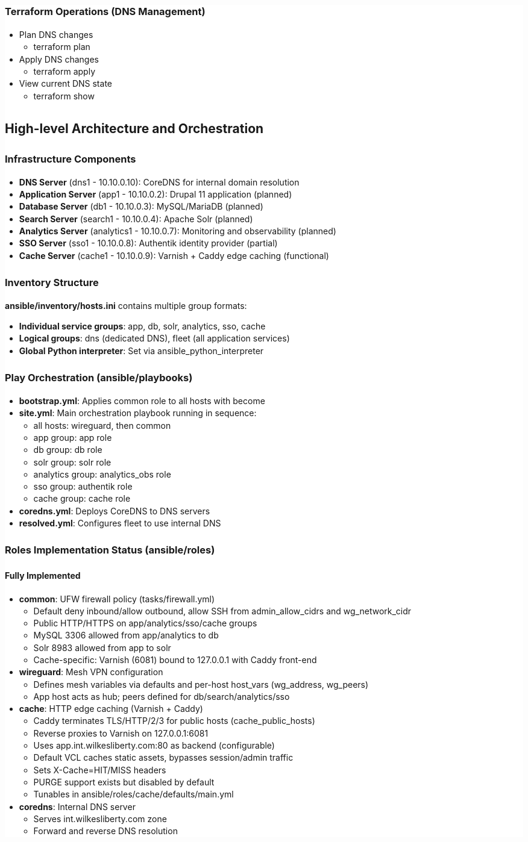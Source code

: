 ### Terraform Operations (DNS Management)
- Plan DNS changes
  - terraform plan
- Apply DNS changes
  - terraform apply
- View current DNS state
  - terraform show

## High-level Architecture and Orchestration

### Infrastructure Components
- **DNS Server** (dns1 - 10.10.0.10): CoreDNS for internal domain resolution
- **Application Server** (app1 - 10.10.0.2): Drupal 11 application (planned)
- **Database Server** (db1 - 10.10.0.3): MySQL/MariaDB (planned)
- **Search Server** (search1 - 10.10.0.4): Apache Solr (planned)
- **Analytics Server** (analytics1 - 10.10.0.7): Monitoring and observability (planned)
- **SSO Server** (sso1 - 10.10.0.8): Authentik identity provider (partial)
- **Cache Server** (cache1 - 10.10.0.9): Varnish + Caddy edge caching (functional)

### Inventory Structure
**ansible/inventory/hosts.ini** contains multiple group formats:
- **Individual service groups**: app, db, solr, analytics, sso, cache
- **Logical groups**: dns (dedicated DNS), fleet (all application services)
- **Global Python interpreter**: Set via ansible_python_interpreter

### Play Orchestration (ansible/playbooks)
- **bootstrap.yml**: Applies common role to all hosts with become
- **site.yml**: Main orchestration playbook running in sequence:
  - all hosts: wireguard, then common
  - app group: app role
  - db group: db role
  - solr group: solr role
  - analytics group: analytics_obs role
  - sso group: authentik role
  - cache group: cache role
- **coredns.yml**: Deploys CoreDNS to DNS servers
- **resolved.yml**: Configures fleet to use internal DNS

### Roles Implementation Status (ansible/roles)

#### Fully Implemented
- **common**: UFW firewall policy (tasks/firewall.yml)
  - Default deny inbound/allow outbound, allow SSH from admin_allow_cidrs and wg_network_cidr
  - Public HTTP/HTTPS on app/analytics/sso/cache groups
  - MySQL 3306 allowed from app/analytics to db
  - Solr 8983 allowed from app to solr
  - Cache-specific: Varnish (6081) bound to 127.0.0.1 with Caddy front-end
- **wireguard**: Mesh VPN configuration
  - Defines mesh variables via defaults and per-host host_vars (wg_address, wg_peers)
  - App host acts as hub; peers defined for db/search/analytics/sso
- **cache**: HTTP edge caching (Varnish + Caddy)
  - Caddy terminates TLS/HTTP/2/3 for public hosts (cache_public_hosts)
  - Reverse proxies to Varnish on 127.0.0.1:6081
  - Uses app.int.wilkesliberty.com:80 as backend (configurable)
  - Default VCL caches static assets, bypasses session/admin traffic
  - Sets X-Cache=HIT/MISS headers
  - PURGE support exists but disabled by default
  - Tunables in ansible/roles/cache/defaults/main.yml
- **coredns**: Internal DNS server
  - Serves int.wilkesliberty.com zone
  - Forward and reverse DNS resolution